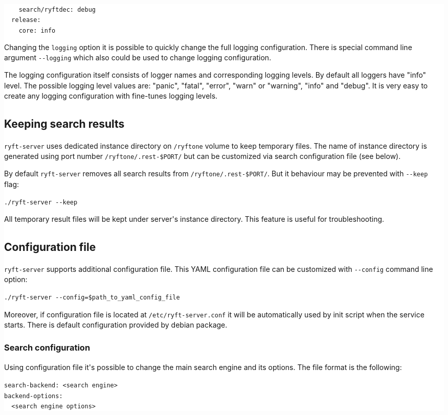 ```{.yaml}
    search/ryftdec: debug
  release:
    core: info
```

Changing the `logging` option it is possible to quickly change the full logging
configuration. There is special command line argument `--logging` which also
could be used to change logging configuration.

The logging configuration itself consists of logger names and corresponding
logging levels. By default all loggers have "info" level. The possible logging
level values are: "panic", "fatal", "error", "warn" or "warning", "info" and
"debug". It is very easy to create any logging configuration with fine-tunes logging levels.


## Keeping search results

`ryft-server` uses dedicated instance directory on `/ryftone` volume to keep temporary files.
The name of instance directory is generated using port number `/ryftone/.rest-$PORT/`
but can be customized via search configuration file (see below).

By default `ryft-server` removes all search results from `/ryftone/.rest-$PORT/`.
But it behaviour may be prevented with `--keep` flag:

```{.sh}
./ryft-server --keep
```

All temporary result files will be kept under server's instance directory.
This feature is useful for troubleshooting.


## Configuration file

`ryft-server` supports additional configuration file.
This YAML configuration file can be customized with `--config` command line option:

```{.sh}
./ryft-server --config=$path_to_yaml_config_file
```

Moreover, if configuration file is located at `/etc/ryft-server.conf`
it will be automatically used by init script when the service starts.
There is default configuration provided by debian package.

### Search configuration

Using configuration file it's possible to change the main search engine
and its options. The file format is the following:

```{.yaml}
search-backend: <search engine>
backend-options:
  <search engine options>
```
